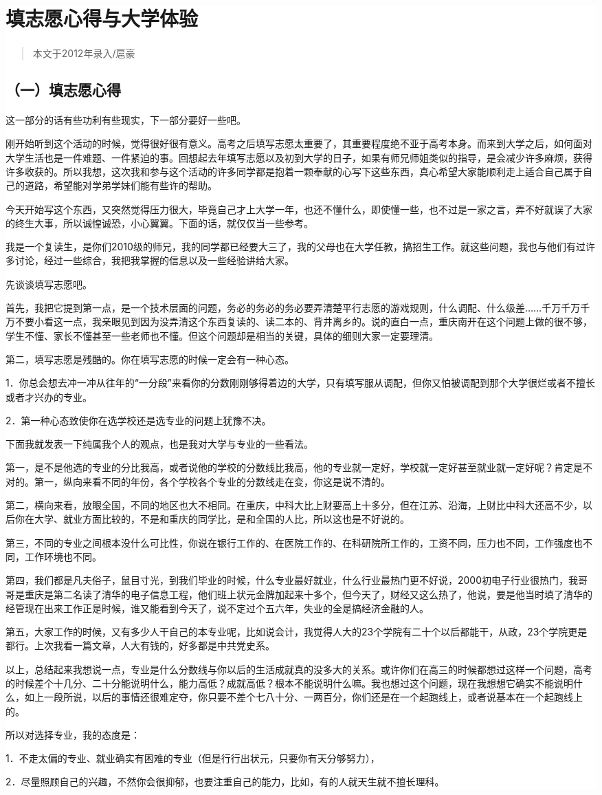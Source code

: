 
# 填志愿心得与大学体验  

> 本文于2012年录入/扈豪  



## （一）填志愿心得

这一部分的话有些功利有些现实，下一部分要好一些吧。



刚开始听到这个活动的时候，觉得很好很有意义。高考之后填写志愿太重要了，其重要程度绝不亚于高考本身。而来到大学之后，如何面对大学生活也是一件难题、一件紧迫的事。回想起去年填写志愿以及初到大学的日子，如果有师兄师姐类似的指导，是会减少许多麻烦，获得许多收获的。所以我想，这次我和参与这个活动的许多同学都是抱着一颗奉献的心写下这些东西，真心希望大家能顺利走上适合自己属于自己的道路，希望能对学弟学妹们能有些许的帮助。

今天开始写这个东西，又突然觉得压力很大，毕竟自己才上大学一年，也还不懂什么，即使懂一些，也不过是一家之言，弄不好就误了大家的终生大事，所以诚惶诚恐，小心翼翼。下面的话，就仅仅当一些参考。

我是一个复读生，是你们2010级的师兄，我的同学都已经要大三了，我的父母也在大学任教，搞招生工作。就这些问题，我也与他们有过许多讨论，经过一些综合，我把我掌握的信息以及一些经验讲给大家。



先谈谈填写志愿吧。

首先，我把它提到第一点，是一个技术层面的问题，务必的务必的务必要弄清楚平行志愿的游戏规则，什么调配、什么级差……千万千万千万不要小看这一点，我亲眼见到因为没弄清这个东西复读的、读二本的、背井离乡的。说的直白一点，重庆南开在这个问题上做的很不够，学生不懂、家长不懂甚至一些老师也不懂。但这个问题却是相当的关键，具体的细则大家一定要理清。



第二，填写志愿是残酷的。你在填写志愿的时候一定会有一种心态。

1．你总会想去冲一冲从往年的“一分段”来看你的分数刚刚够得着边的大学，只有填写服从调配，但你又怕被调配到那个大学很烂或者不擅长或者才兴办的专业。

2．第一种心态致使你在选学校还是选专业的问题上犹豫不决。



下面我就发表一下纯属我个人的观点，也是我对大学与专业的一些看法。

第一，是不是他选的专业的分比我高，或者说他的学校的分数线比我高，他的专业就一定好，学校就一定好甚至就业就一定好呢？肯定是不对的。第一，纵向来看不同的年份，各个学校各个专业的分数线走在变，你这是说不清的。

第二，横向来看，放眼全国，不同的地区也大不相同。在重庆，中科大比上财要高上十多分，但在江苏、沿海，上财比中科大还高不少，以后你在大学、就业方面比较的，不是和重庆的同学比，是和全国的人比，所以这也是不好说的。

第三，不同的专业之间根本没什么可比性，你说在银行工作的、在医院工作的、在科研院所工作的，工资不同，压力也不同，工作强度也不同，工作环境也不同。

第四，我们都是凡夫俗子，鼠目寸光，到我们毕业的时候，什么专业最好就业，什么行业最热门更不好说，2000初电子行业很热门，我哥哥是重庆是第二名读了清华的电子信息工程，他们班上状元金牌加起来十多个，但今天了，财经又这么热了，他说，要是他当时填了清华的经管现在出来工作正是时候，谁又能看到今天了，说不定过个五六年，失业的全是搞经济金融的人。

第五，大家工作的时候，又有多少人干自己的本专业呢，比如说会计，我觉得人大的23个学院有二十个以后都能干，从政，23个学院更是都行。上次我看一篇文章，人大有钱的，好多都是中共党史系。

以上，总结起来我想说一点，专业是什么分数线与你以后的生活成就真的没多大的关系。或许你们在高三的时候都想过这样一个问题，高考的时候差个十几分、二十分能说明什么，能力高低？成就高低？根本不能说明什么嘛。我也想过这个问题，现在我想想它确实不能说明什么，如上一段所说，以后的事情还很难定夺，你只要不差个七八十分、一两百分，你们还是在一个起跑线上，或者说基本在一个起跑线上的。



所以对选择专业，我的态度是：

1．不走太偏的专业、就业确实有困难的专业（但是行行出状元，只要你有天分够努力），

2．尽量照顾自己的兴趣，不然你会很抑郁，也要注重自己的能力，比如，有的人就天生就不擅长理科。
